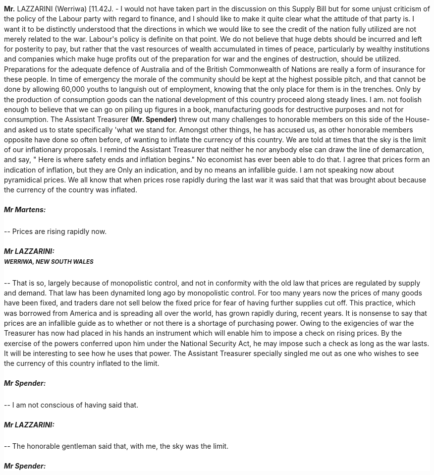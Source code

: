  **Mr.** LAZZARINI  (Werriwa) [11.42J. - I would not have taken part in the discussion on this Supply Bill but for some unjust criticism of the policy of the Labour party with regard to finance, and I should like to make it quite clear what the attitude of that party is. I want it to be distinctly understood that the directions in which we would like to see  the  credit of  the  nation fully utilized are not merely related to the war. Labour's policy is definite on that point. We do not believe that huge debts should  be  incurred and left for posterity to  pay,  but rather that the vast resources of wealth accumulated in times of peace, particularly  by  wealthy institutions and companies which make huge profits out of the preparation for war and the engines of destruction, should be utilized. Preparations for the adequate defence of Australia and of the British Commonwealth of Nations are really a form of insurance for these people. In time of emergency the morale of the community should be kept at the highest possible pitch, and that cannot be done by allowing 60,000 youths to languish  out  of employment, knowing that the only place for them is in the trenches. Only by the production of consumption goods can the national development of this country proceed along steady lines. I am. not foolish enough to believe that we can  go  on piling up figures in a book, manufacturing goods for destructive purposes and not for consumption. The Assistant Treasurer  **(Mr. Spender)**  threw out many challenges to honorable members on this side of the House-and asked us to state specifically 'what we stand for. Amongst other things, he has accused us, as other honorable members opposite have done so often before, of wanting to inflate the currency of this country. We are told at times that the sky is the limit of our inflationary proposals. I remind the Assistant Treasurer that neither he nor anybody else can draw the line of demarcation, and say, " Here is where safety ends and inflation begins." No economist has ever been able to do that. I agree that prices form  an  indication  of  inflation, but they are  Only an  indication, and  by no  means  an  infallible guide. I  am  not speaking now about pyramidical prices. We  all  know that when prices rose  rapidly during the last war it was said that that was brought about because the currency of the country was inflated. 

##### Mr Martens:

-- Prices are rising rapidly now. 

##### Mr LAZZARINI:<br><small class="text-muted">WERRIWA, NEW SOUTH WALES</small>

-- That is so, largely because of monopolistic control, and not in conformity with the old law that prices are regulated by supply and demand. That law has been dynamited long ago by monopolistic control. For too many years now the prices of many goods have been fixed, and traders dare not sell below the fixed price for fear of having further supplies cut off. This practice, which was borrowed from America and is spreading all over the world, has grown rapidly during, recent years. It is nonsense to say that prices are an infallible guide as to whether or not there is a shortage of purchasing power. Owing to the exigencies of war the Treasurer has now had placed in his hands an instrument which will enable him to impose a check on rising prices. By the exercise of the powers conferred upon him under the National Security Act, he may impose such a check as long as the war lasts. It will be interesting to see how he uses that power. The Assistant Treasurer specially singled me out as one who wishes to see the currency of this country inflated to the limit. 

##### Mr Spender:

-- I am not conscious of having said that. 

##### Mr LAZZARINI:

-- The honorable gentleman said that, with me, the sky was the limit. 

##### Mr Spender:
